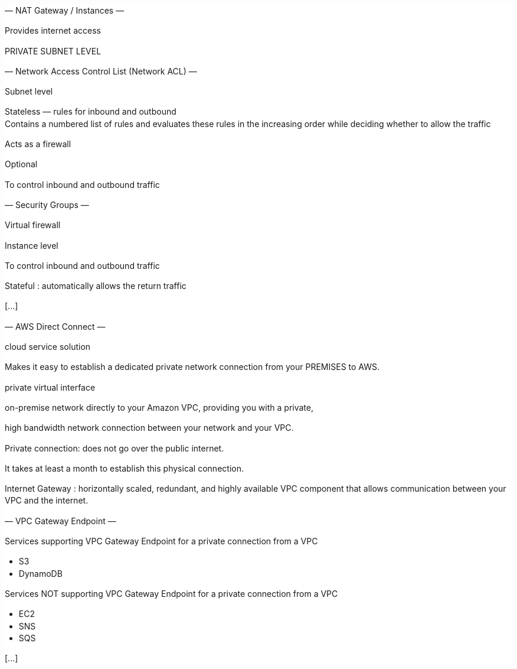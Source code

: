 — NAT Gateway / Instances — 

Provides internet access

PRIVATE SUBNET LEVEL

— Network Access Control List (Network ACL) — 

Subnet level

Stateless — rules for inbound and outbound <br/>
Contains a numbered list of rules and evaluates these rules in the increasing order while deciding whether to allow the traffic

Acts as a firewall

Optional

To control inbound and outbound traffic

— Security Groups —

Virtual firewall 

Instance level

To control inbound and outbound traffic

Stateful : automatically allows the return traffic

[...]

— AWS Direct Connect —

cloud service solution 

Makes it easy to establish a dedicated private network connection from your PREMISES to AWS.

private virtual interface

on-premise network directly to your Amazon VPC, providing you with a private, 

high bandwidth network connection between your network and your VPC. 

Private connection: does not go over the public internet. 

It takes at least a month to establish this physical connection.


Internet Gateway : horizontally scaled, redundant, and highly available VPC component that allows communication between your VPC and the internet.

— VPC Gateway Endpoint —

Services supporting VPC Gateway Endpoint for a private connection from a VPC
 - S3
 - DynamoDB
 
Services NOT supporting VPC Gateway Endpoint for a private connection from a VPC
 - EC2
 - SNS
 - SQS
 
[...]
